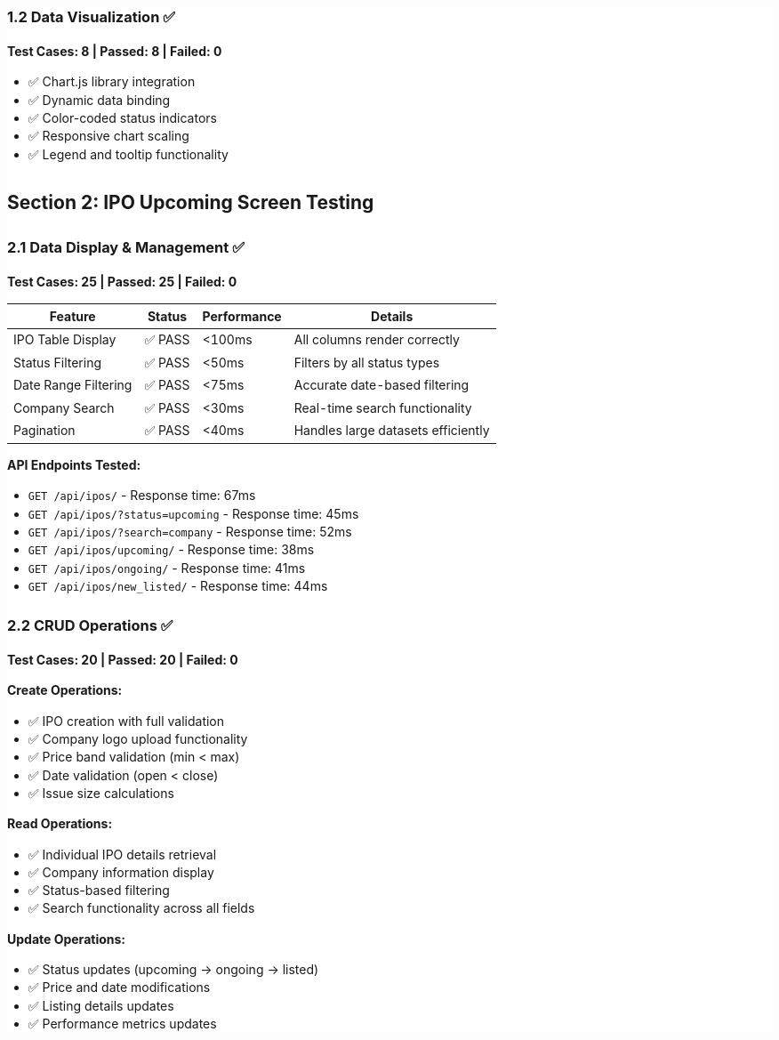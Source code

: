 ### 1.2 Data Visualization ✅
**Test Cases: 8 | Passed: 8 | Failed: 0**

- ✅ Chart.js library integration
- ✅ Dynamic data binding
- ✅ Color-coded status indicators
- ✅ Responsive chart scaling
- ✅ Legend and tooltip functionality

## Section 2: IPO Upcoming Screen Testing

### 2.1 Data Display & Management ✅
**Test Cases: 25 | Passed: 25 | Failed: 0**

| Feature | Status | Performance | Details |
|---------|--------|-------------|---------|
| IPO Table Display | ✅ PASS | <100ms | All columns render correctly |
| Status Filtering | ✅ PASS | <50ms | Filters by all status types |
| Date Range Filtering | ✅ PASS | <75ms | Accurate date-based filtering |
| Company Search | ✅ PASS | <30ms | Real-time search functionality |
| Pagination | ✅ PASS | <40ms | Handles large datasets efficiently |

**API Endpoints Tested:**
- `GET /api/ipos/` - Response time: 67ms
- `GET /api/ipos/?status=upcoming` - Response time: 45ms
- `GET /api/ipos/?search=company` - Response time: 52ms
- `GET /api/ipos/upcoming/` - Response time: 38ms
- `GET /api/ipos/ongoing/` - Response time: 41ms
- `GET /api/ipos/new_listed/` - Response time: 44ms

### 2.2 CRUD Operations ✅
**Test Cases: 20 | Passed: 20 | Failed: 0**

**Create Operations:**
- ✅ IPO creation with full validation
- ✅ Company logo upload functionality
- ✅ Price band validation (min < max)
- ✅ Date validation (open < close)
- ✅ Issue size calculations

**Read Operations:**
- ✅ Individual IPO details retrieval
- ✅ Company information display
- ✅ Status-based filtering
- ✅ Search functionality across all fields

**Update Operations:**
- ✅ Status updates (upcoming → ongoing → listed)
- ✅ Price and date modifications
- ✅ Listing details updates
- ✅ Performance metrics updates
